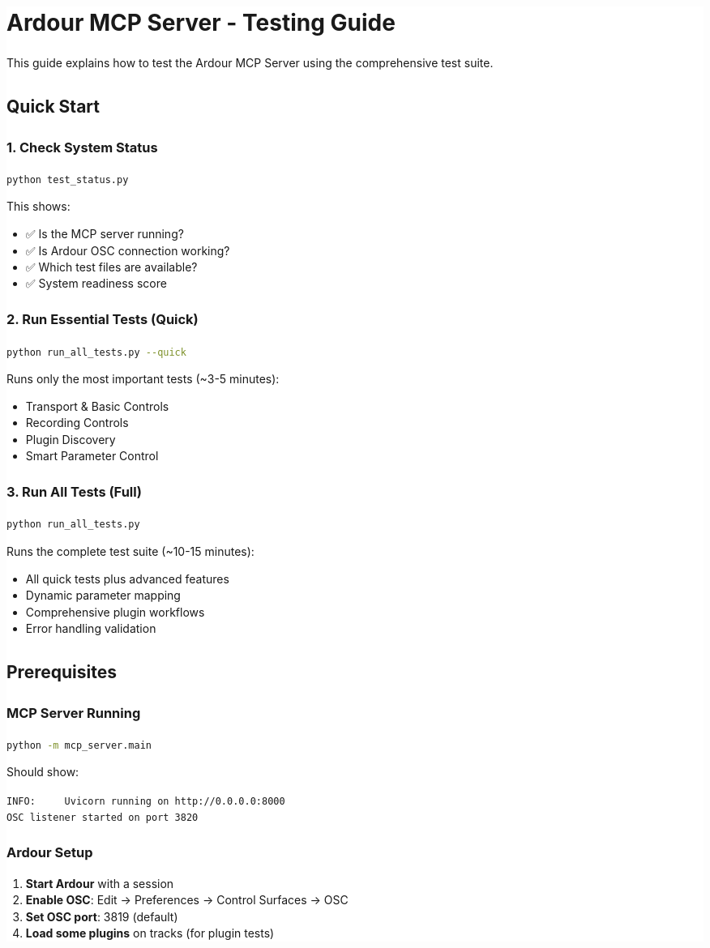 # Ardour MCP Server - Testing Guide

This guide explains how to test the Ardour MCP Server using the comprehensive test suite.

## Quick Start

### 1. Check System Status
```bash
python test_status.py
```
This shows:
- ✅ Is the MCP server running?
- ✅ Is Ardour OSC connection working? 
- ✅ Which test files are available?
- ✅ System readiness score

### 2. Run Essential Tests (Quick)
```bash
python run_all_tests.py --quick
```
Runs only the most important tests (~3-5 minutes):
- Transport & Basic Controls
- Recording Controls  
- Plugin Discovery
- Smart Parameter Control

### 3. Run All Tests (Full)
```bash
python run_all_tests.py
```
Runs the complete test suite (~10-15 minutes):
- All quick tests plus advanced features
- Dynamic parameter mapping
- Comprehensive plugin workflows
- Error handling validation

## Prerequisites

### MCP Server Running
```bash
python -m mcp_server.main
```
Should show:
```
INFO:     Uvicorn running on http://0.0.0.0:8000
OSC listener started on port 3820
```

### Ardour Setup
1. **Start Ardour** with a session
2. **Enable OSC**: Edit → Preferences → Control Surfaces → OSC
3. **Set OSC port**: 3819 (default)
4. **Load some plugins** on tracks (for plugin tests)
